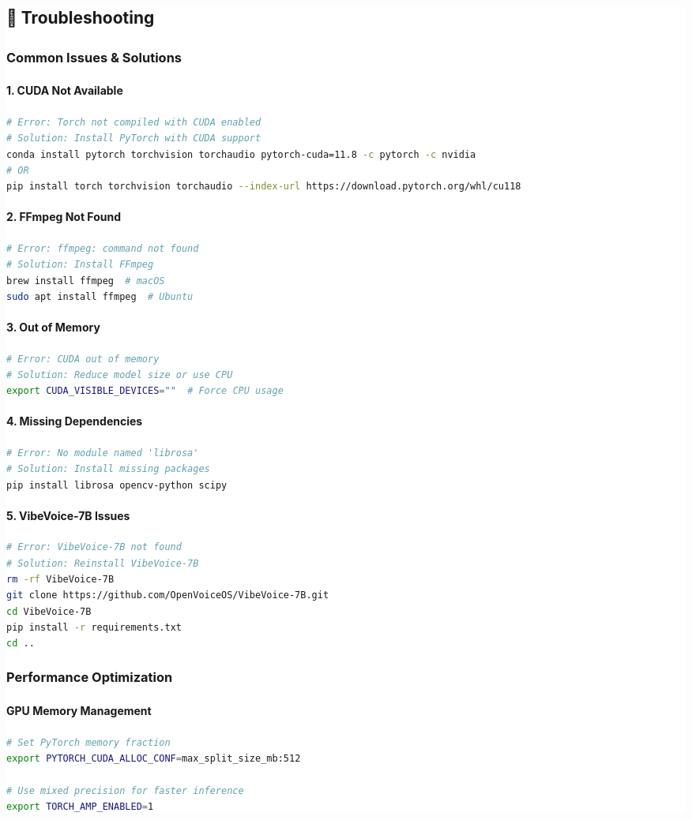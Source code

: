 ## 🚨 **Troubleshooting**

### **Common Issues & Solutions**

#### **1. CUDA Not Available**
```bash
# Error: Torch not compiled with CUDA enabled
# Solution: Install PyTorch with CUDA support
conda install pytorch torchvision torchaudio pytorch-cuda=11.8 -c pytorch -c nvidia
# OR
pip install torch torchvision torchaudio --index-url https://download.pytorch.org/whl/cu118
```

#### **2. FFmpeg Not Found**
```bash
# Error: ffmpeg: command not found
# Solution: Install FFmpeg
brew install ffmpeg  # macOS
sudo apt install ffmpeg  # Ubuntu
```

#### **3. Out of Memory**
```bash
# Error: CUDA out of memory
# Solution: Reduce model size or use CPU
export CUDA_VISIBLE_DEVICES=""  # Force CPU usage
```

#### **4. Missing Dependencies**
```bash
# Error: No module named 'librosa'
# Solution: Install missing packages
pip install librosa opencv-python scipy
```

#### **5. VibeVoice-7B Issues**
```bash
# Error: VibeVoice-7B not found
# Solution: Reinstall VibeVoice-7B
rm -rf VibeVoice-7B
git clone https://github.com/OpenVoiceOS/VibeVoice-7B.git
cd VibeVoice-7B
pip install -r requirements.txt
cd ..
```

### **Performance Optimization**

#### **GPU Memory Management**
```bash
# Set PyTorch memory fraction
export PYTORCH_CUDA_ALLOC_CONF=max_split_size_mb:512

# Use mixed precision for faster inference
export TORCH_AMP_ENABLED=1
```

